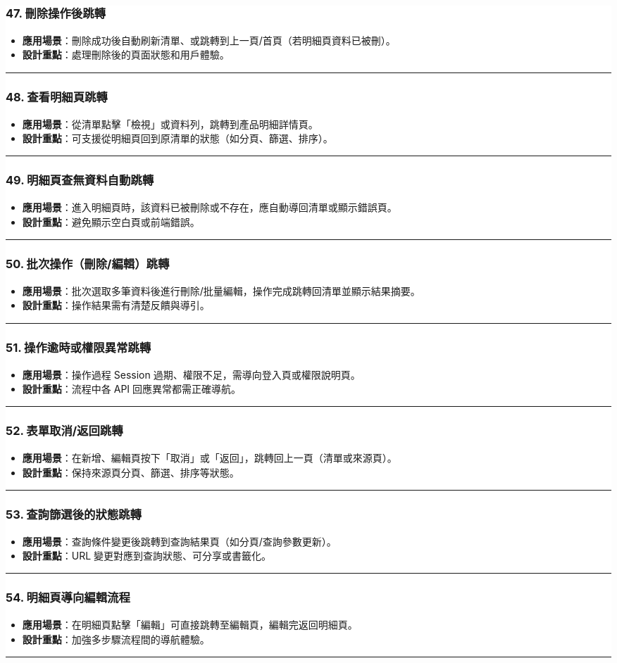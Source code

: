 
### 47. **刪除操作後跳轉**

* **應用場景**：刪除成功後自動刷新清單、或跳轉到上一頁/首頁（若明細頁資料已被刪）。
* **設計重點**：處理刪除後的頁面狀態和用戶體驗。

---

### 48. **查看明細頁跳轉**

* **應用場景**：從清單點擊「檢視」或資料列，跳轉到產品明細詳情頁。
* **設計重點**：可支援從明細頁回到原清單的狀態（如分頁、篩選、排序）。

---

### 49. **明細頁查無資料自動跳轉**

* **應用場景**：進入明細頁時，該資料已被刪除或不存在，應自動導回清單或顯示錯誤頁。
* **設計重點**：避免顯示空白頁或前端錯誤。

---

### 50. **批次操作（刪除/編輯）跳轉**

* **應用場景**：批次選取多筆資料後進行刪除/批量編輯，操作完成跳轉回清單並顯示結果摘要。
* **設計重點**：操作結果需有清楚反饋與導引。

---

### 51. **操作逾時或權限異常跳轉**

* **應用場景**：操作過程 Session 過期、權限不足，需導向登入頁或權限說明頁。
* **設計重點**：流程中各 API 回應異常都需正確導航。

---

### 52. **表單取消/返回跳轉**

* **應用場景**：在新增、編輯頁按下「取消」或「返回」，跳轉回上一頁（清單或來源頁）。
* **設計重點**：保持來源頁分頁、篩選、排序等狀態。

---

### 53. **查詢篩選後的狀態跳轉**

* **應用場景**：查詢條件變更後跳轉到查詢結果頁（如分頁/查詢參數更新）。
* **設計重點**：URL 變更對應到查詢狀態、可分享或書籤化。

---

### 54. **明細頁導向編輯流程**

* **應用場景**：在明細頁點擊「編輯」可直接跳轉至編輯頁，編輯完返回明細頁。
* **設計重點**：加強多步驟流程間的導航體驗。

---